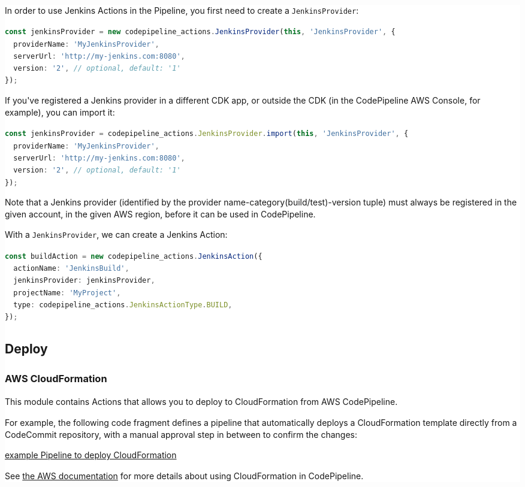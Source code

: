 In order to use Jenkins Actions in the Pipeline,
you first need to create a `JenkinsProvider`:

```ts
const jenkinsProvider = new codepipeline_actions.JenkinsProvider(this, 'JenkinsProvider', {
  providerName: 'MyJenkinsProvider',
  serverUrl: 'http://my-jenkins.com:8080',
  version: '2', // optional, default: '1'
});
```

If you've registered a Jenkins provider in a different CDK app,
or outside the CDK (in the CodePipeline AWS Console, for example),
you can import it:

```ts
const jenkinsProvider = codepipeline_actions.JenkinsProvider.import(this, 'JenkinsProvider', {
  providerName: 'MyJenkinsProvider',
  serverUrl: 'http://my-jenkins.com:8080',
  version: '2', // optional, default: '1'
});
```

Note that a Jenkins provider
(identified by the provider name-category(build/test)-version tuple)
must always be registered in the given account, in the given AWS region,
before it can be used in CodePipeline.

With a `JenkinsProvider`,
we can create a Jenkins Action:

```ts
const buildAction = new codepipeline_actions.JenkinsAction({
  actionName: 'JenkinsBuild',
  jenkinsProvider: jenkinsProvider,
  projectName: 'MyProject',
  type: codepipeline_actions.JenkinsActionType.BUILD,
});
```

## Deploy

### AWS CloudFormation

This module contains Actions that allows you to deploy to CloudFormation from AWS CodePipeline.

For example, the following code fragment defines a pipeline that automatically deploys a CloudFormation template
directly from a CodeCommit repository, with a manual approval step in between to confirm the changes:

[example Pipeline to deploy CloudFormation](test/integ.cfn-template-from-repo.lit.ts)

See [the AWS documentation](https://docs.aws.amazon.com/AWSCloudFormation/latest/UserGuide/continuous-delivery-codepipeline.html)
for more details about using CloudFormation in CodePipeline.
